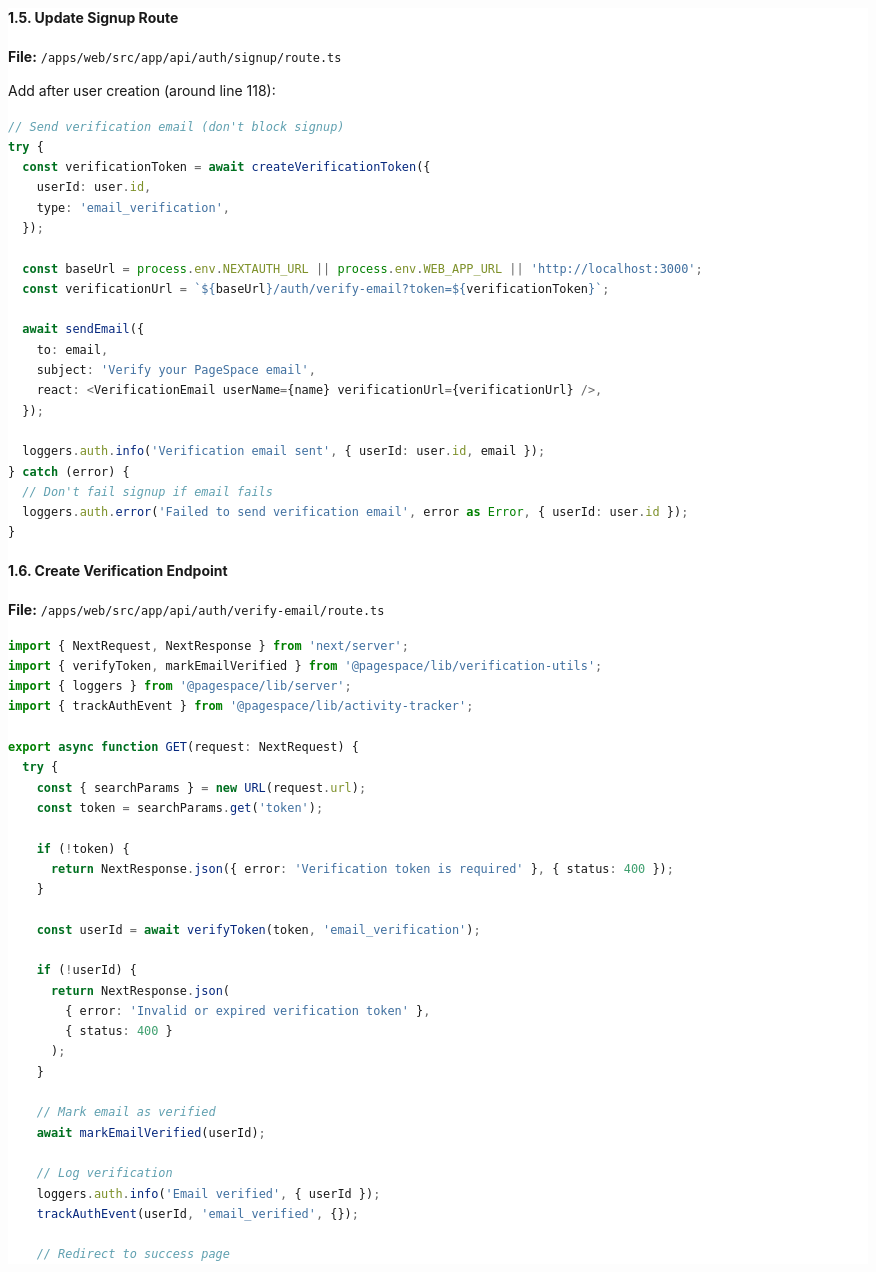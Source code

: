#### 1.5. Update Signup Route

**File:** `/apps/web/src/app/api/auth/signup/route.ts`

Add after user creation (around line 118):

```typescript
// Send verification email (don't block signup)
try {
  const verificationToken = await createVerificationToken({
    userId: user.id,
    type: 'email_verification',
  });

  const baseUrl = process.env.NEXTAUTH_URL || process.env.WEB_APP_URL || 'http://localhost:3000';
  const verificationUrl = `${baseUrl}/auth/verify-email?token=${verificationToken}`;

  await sendEmail({
    to: email,
    subject: 'Verify your PageSpace email',
    react: <VerificationEmail userName={name} verificationUrl={verificationUrl} />,
  });

  loggers.auth.info('Verification email sent', { userId: user.id, email });
} catch (error) {
  // Don't fail signup if email fails
  loggers.auth.error('Failed to send verification email', error as Error, { userId: user.id });
}
```

#### 1.6. Create Verification Endpoint

**File:** `/apps/web/src/app/api/auth/verify-email/route.ts`

```typescript
import { NextRequest, NextResponse } from 'next/server';
import { verifyToken, markEmailVerified } from '@pagespace/lib/verification-utils';
import { loggers } from '@pagespace/lib/server';
import { trackAuthEvent } from '@pagespace/lib/activity-tracker';

export async function GET(request: NextRequest) {
  try {
    const { searchParams } = new URL(request.url);
    const token = searchParams.get('token');

    if (!token) {
      return NextResponse.json({ error: 'Verification token is required' }, { status: 400 });
    }

    const userId = await verifyToken(token, 'email_verification');

    if (!userId) {
      return NextResponse.json(
        { error: 'Invalid or expired verification token' },
        { status: 400 }
      );
    }

    // Mark email as verified
    await markEmailVerified(userId);

    // Log verification
    loggers.auth.info('Email verified', { userId });
    trackAuthEvent(userId, 'email_verified', {});

    // Redirect to success page
```